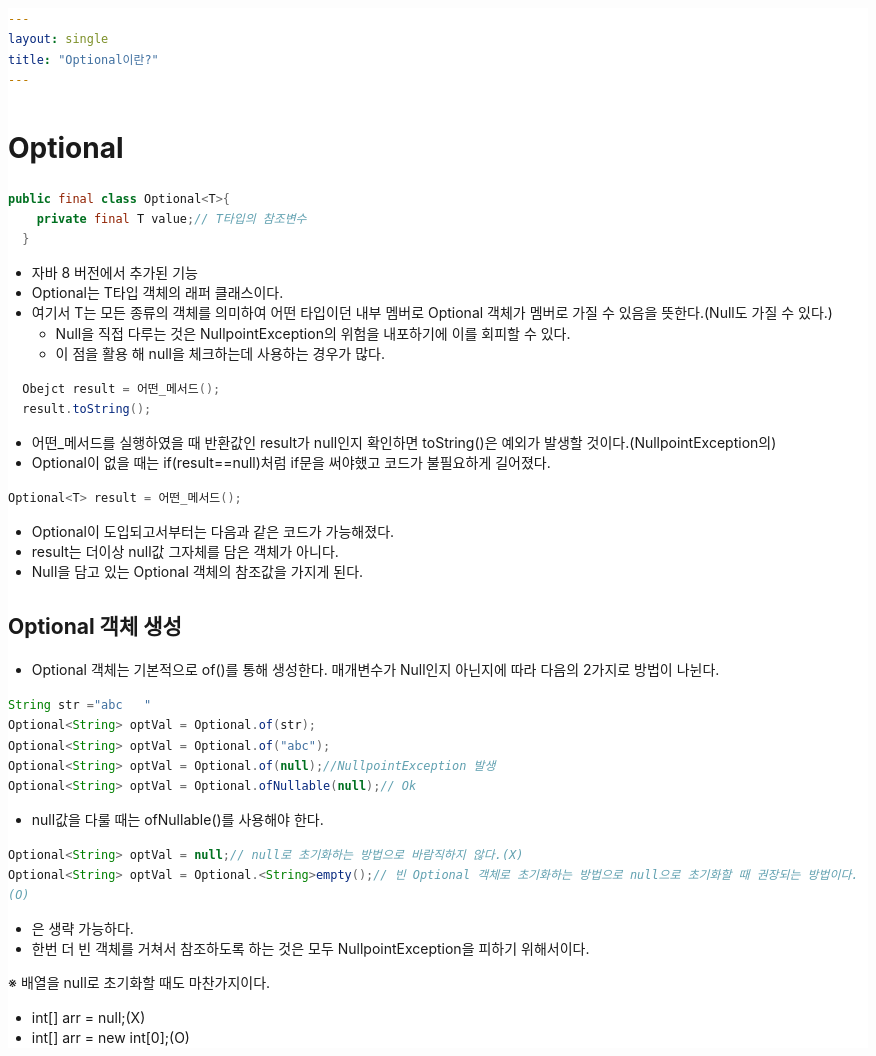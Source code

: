```yaml
---
layout: single
title: "Optional이란?"
---
```



# Optional<T>
```java
public final class Optional<T>{
    private final T value;// T타입의 참조변수
  }
```
  - 자바 8 버전에서 추가된 기능
  - Optional<T>는 T타입 객체의 래퍼 클래스이다.
  - 여기서 T는 모든 종류의 객체를 의미하여 어떤 타입이던 내부 멤버로 Optional 객체가 멤버로 가질 수 있음을 뜻한다.(Null도 가질 수 있다.)
    - Null을 직접 다루는 것은 NullpointException의 위험을 내포하기에 이를 회피할 수 있다.
    - 이 점을 활용 해 null을 체크하는데 사용하는 경우가 많다.
```java
  Obejct result = 어떤_메서드();
  result.toString();
```
  - 어떤_메서드를 실행하였을 때 반환값인 result가 null인지 확인하면 toString()은 예외가 발생할 것이다.(NullpointException의)
  - Optional이 없을 때는 if(result==null)처럼 if문을 써야했고 코드가 불필요하게 길어졌다.
  ```java
  Optional<T> result = 어떤_메서드();
  ```
  - Optional이 도입되고서부터는 다음과 같은 코드가 가능해졌다.
  - result는 더이상 null값 그자체를 담은 객체가 아니다.
  - Null을 담고 있는 Optional 객체의 참조값을 가지게 된다.

## Optional<T> 객체 생성
  - Optional<T> 객체는 기본적으로 of()를 통해 생성한다. 매개변수가 Null인지 아닌지에 따라 다음의 2가지로 방법이 나뉜다.
  ```java
  String str ="abc   "
  Optional<String> optVal = Optional.of(str);
  Optional<String> optVal = Optional.of("abc");
  Optional<String> optVal = Optional.of(null);//NullpointException 발생
  Optional<String> optVal = Optional.ofNullable(null);// Ok
  ```
  - null값을 다룰 때는 ofNullable()를 사용해야 한다.

  ```java
  Optional<String> optVal = null;// null로 초기화하는 방법으로 바람직하지 않다.(X)
  Optional<String> optVal = Optional.<String>empty();// 빈 Optional 객체로 초기화하는 방법으로 null으로 초기화할 때 권장되는 방법이다.(O)
  ```
  - <String>은 생략 가능하다.
  - 한번 더 빈 객체를 거쳐서 참조하도록 하는 것은 모두 NullpointException을 피하기 위해서이다.

  ※ 배열을 null로 초기화할 때도 마찬가지이다.
  - int[] arr = null;(X)
  - int[] arr = new int[0];(O)
